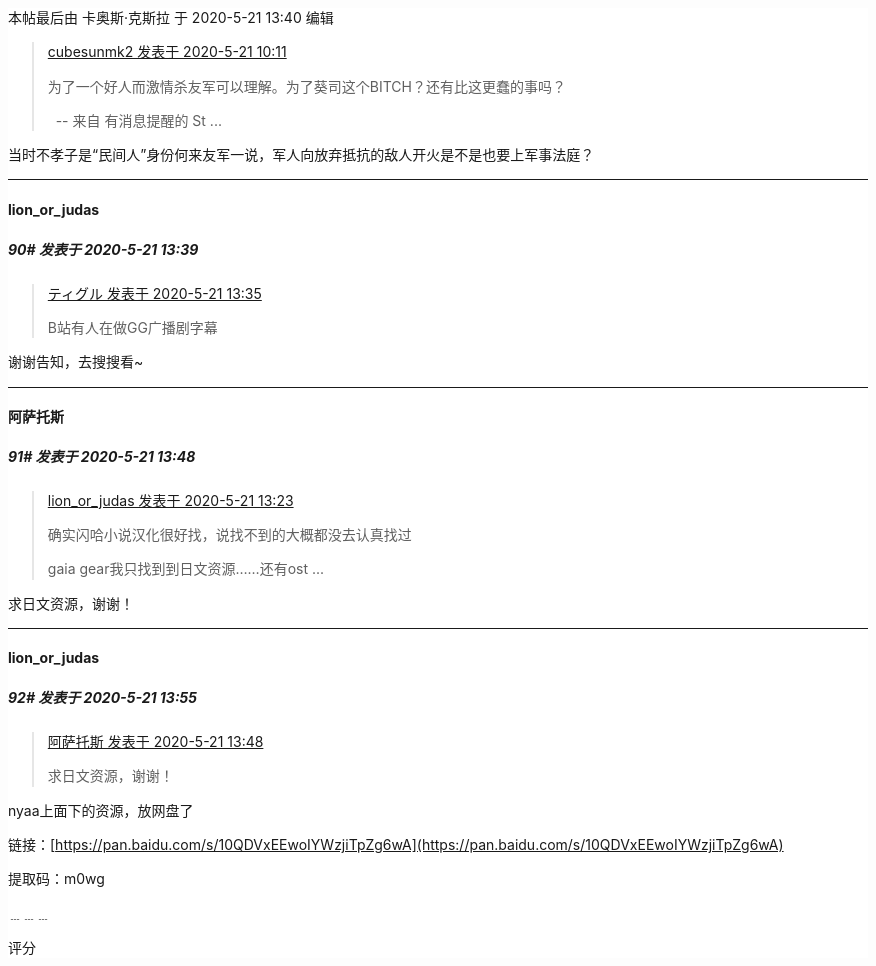 
 本帖最后由 卡奥斯·克斯拉 于 2020-5-21 13:40 编辑 
<blockquote><a href="httphttps://bbs.saraba1st.com/2b/forum.php?mod=redirect&amp;goto=findpost&amp;pid=47498773&amp;ptid=1936559" target="_blank">cubesunmk2 发表于 2020-5-21 10:11</a>

为了一个好人而激情杀友军可以理解。为了葵司这个BITCH？还有比这更蠢的事吗？


  -- 来自 有消息提醒的 St ...</blockquote>
当时不孝子是“民间人”身份何来友军一说，军人向放弃抵抗的敌人开火是不是也要上军事法庭？


-----

####  lion_or_judas  
##### 90#       发表于 2020-5-21 13:39


<blockquote><a href="httphttps://bbs.saraba1st.com/2b/forum.php?mod=redirect&amp;goto=findpost&amp;pid=47500969&amp;ptid=1936559" target="_blank">ティグル 发表于 2020-5-21 13:35</a>

B站有人在做GG广播剧字幕</blockquote>
谢谢告知，去搜搜看~


-----

####  阿萨托斯  
##### 91#       发表于 2020-5-21 13:48


<blockquote><a href="httphttps://bbs.saraba1st.com/2b/forum.php?mod=redirect&amp;goto=findpost&amp;pid=47500852&amp;ptid=1936559" target="_blank">lion_or_judas 发表于 2020-5-21 13:23</a>

确实闪哈小说汉化很好找，说找不到的大概都没去认真找过

gaia gear我只找到到日文资源……还有ost ...</blockquote>
求日文资源，谢谢！


-----

####  lion_or_judas  
##### 92#       发表于 2020-5-21 13:55


<blockquote><a href="httphttps://bbs.saraba1st.com/2b/forum.php?mod=redirect&amp;goto=findpost&amp;pid=47501094&amp;ptid=1936559" target="_blank">阿萨托斯 发表于 2020-5-21 13:48</a>

求日文资源，谢谢！</blockquote>
nyaa上面下的资源，放网盘了

链接：[https://pan.baidu.com/s/10QDVxEEwoIYWzjiTpZg6wA](https://pan.baidu.com/s/10QDVxEEwoIYWzjiTpZg6wA) 

提取码：m0wg


﹍﹍﹍

评分
